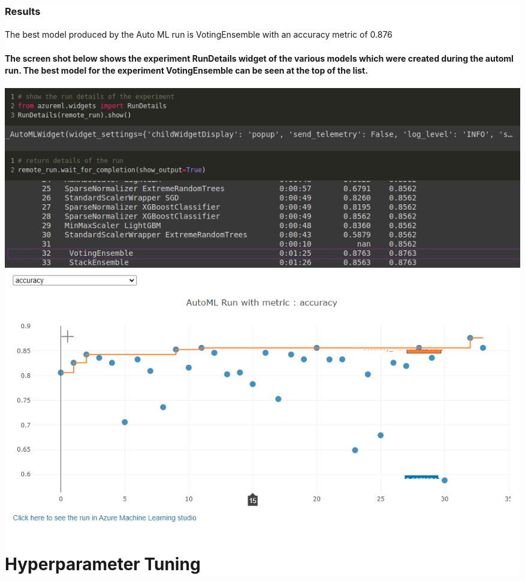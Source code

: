 ### Results
The best model produced by the Auto ML run is VotingEnsemble with an accuracy metric of 0.876

#### The screen shot below shows the experiment RunDetails widget of the various models which were created during the automl run. The best model for the experiment VotingEnsemble can be seen at the top of the list.
![run_details1](https://github.com/susyjam/MicrosoftAzureML/blob/master/Azure%20Machine%20Learning%20Engineer%20Capstone%20Project/images/9.png)
![run_details2](images/run_details2.png)

# Hyperparameter Tuning
